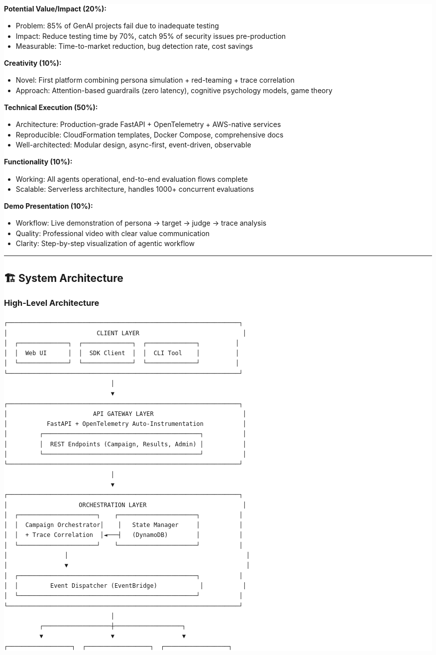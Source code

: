 **Potential Value/Impact (20%):**

- Problem: 85% of GenAI projects fail due to inadequate testing
- Impact: Reduce testing time by 70%, catch 95% of security issues pre-production
- Measurable: Time-to-market reduction, bug detection rate, cost savings

**Creativity (10%):**

- Novel: First platform combining persona simulation + red-teaming + trace correlation
- Approach: Attention-based guardrails (zero latency), cognitive psychology models, game theory

**Technical Execution (50%):**

- Architecture: Production-grade FastAPI + OpenTelemetry + AWS-native services
- Reproducible: CloudFormation templates, Docker Compose, comprehensive docs
- Well-architected: Modular design, async-first, event-driven, observable

**Functionality (10%):**

- Working: All agents operational, end-to-end evaluation flows complete
- Scalable: Serverless architecture, handles 1000+ concurrent evaluations

**Demo Presentation (10%):**

- Workflow: Live demonstration of persona → target → judge → trace analysis
- Quality: Professional video with clear value communication
- Clarity: Step-by-step visualization of agentic workflow

______________________________________________________________________

## 🏗️ System Architecture

### High-Level Architecture

```
┌─────────────────────────────────────────────────────────────────┐
│                         CLIENT LAYER                             │
│  ┌──────────────┐  ┌──────────────┐  ┌──────────────┐          │
│  │  Web UI      │  │  SDK Client  │  │  CLI Tool    │          │
│  └──────────────┘  └──────────────┘  └──────────────┘          │
└─────────────────────────────────────────────────────────────────┘
                              │
                              ▼
┌─────────────────────────────────────────────────────────────────┐
│                        API GATEWAY LAYER                         │
│           FastAPI + OpenTelemetry Auto-Instrumentation           │
│         ┌────────────────────────────────────────────┐           │
│         │  REST Endpoints (Campaign, Results, Admin) │           │
│         └────────────────────────────────────────────┘           │
└─────────────────────────────────────────────────────────────────┘
                              │
                              ▼
┌─────────────────────────────────────────────────────────────────┐
│                    ORCHESTRATION LAYER                           │
│  ┌──────────────────────┐    ┌──────────────────────┐           │
│  │  Campaign Orchestrator│    │   State Manager     │           │
│  │  + Trace Correlation  │◄───┤   (DynamoDB)        │           │
│  └──────────────────────┘    └──────────────────────┘           │
│                │                                                  │
│                ▼                                                  │
│  ┌──────────────────────────────────────────────────┐           │
│  │         Event Dispatcher (EventBridge)            │           │
│  └──────────────────────────────────────────────────┘           │
└─────────────────────────────────────────────────────────────────┘
                              │
          ┌───────────────────┼───────────────────┐
          ▼                   ▼                   ▼
┌──────────────────┐  ┌──────────────────┐  ┌──────────────────┐
```